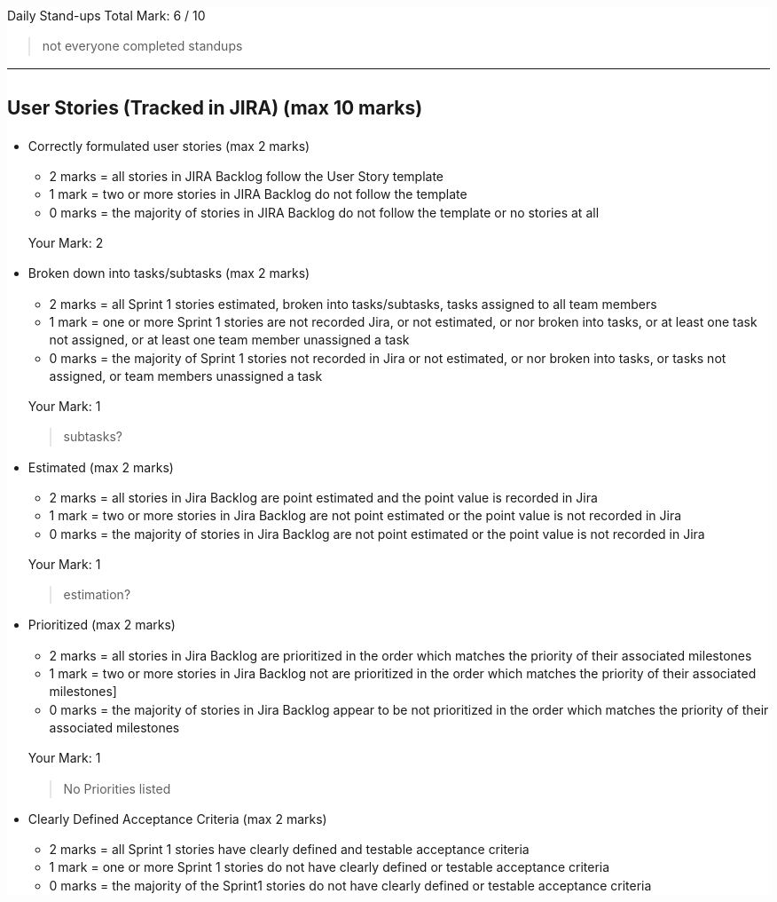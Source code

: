Daily Stand-ups Total Mark: 6 / 10

> not everyone completed standups

---

## User Stories (Tracked in JIRA) (max 10 marks)

- Correctly formulated user stories (max 2 marks)

  - 2 marks = all stories in JIRA Backlog follow the User Story template
  - 1 mark = two or more stories in JIRA Backlog do not follow the template
  - 0 marks = the majority of stories in JIRA Backlog do not follow the template or no stories at all

  Your Mark: 2

- Broken down into tasks/subtasks (max 2 marks)

  - 2 marks = all Sprint 1 stories estimated, broken into tasks/subtasks, tasks assigned to all team members
  - 1 mark = one or more Sprint 1 stories are not recorded Jira, or not estimated, or nor broken into tasks, or at least one task not assigned, or at least one team member unassigned a task
  - 0 marks = the majority of Sprint 1 stories not recorded in Jira or not estimated, or nor broken into tasks, or tasks not assigned, or team members unassigned a task

  Your Mark: 1

  > subtasks?

- Estimated (max 2 marks)

  - 2 marks = all stories in Jira Backlog are point estimated and the point value is recorded in Jira
  - 1 mark = two or more stories in Jira Backlog are not point estimated or the point value is not recorded in Jira
  - 0 marks = the majority of stories in Jira Backlog are not point estimated or the point value is not recorded in Jira

  Your Mark: 1

  > estimation?

- Prioritized (max 2 marks)

  - 2 marks = all stories in Jira Backlog are prioritized in the order which matches the priority of their associated milestones
  - 1 mark = two or more stories in Jira Backlog not are prioritized in the order which matches the priority of their associated milestones]
  - 0 marks = the majority of stories in Jira Backlog appear to be not prioritized in the order which matches the priority of their associated milestones

  Your Mark: 1

  > No Priorities listed

- Clearly Defined Acceptance Criteria (max 2 marks)

  - 2 marks = all Sprint 1 stories have clearly defined and testable acceptance criteria
  - 1 mark = one or more Sprint 1 stories do not have clearly defined or testable acceptance criteria
  - 0 marks = the majority of the Sprint1 stories do not have clearly defined or testable acceptance criteria
